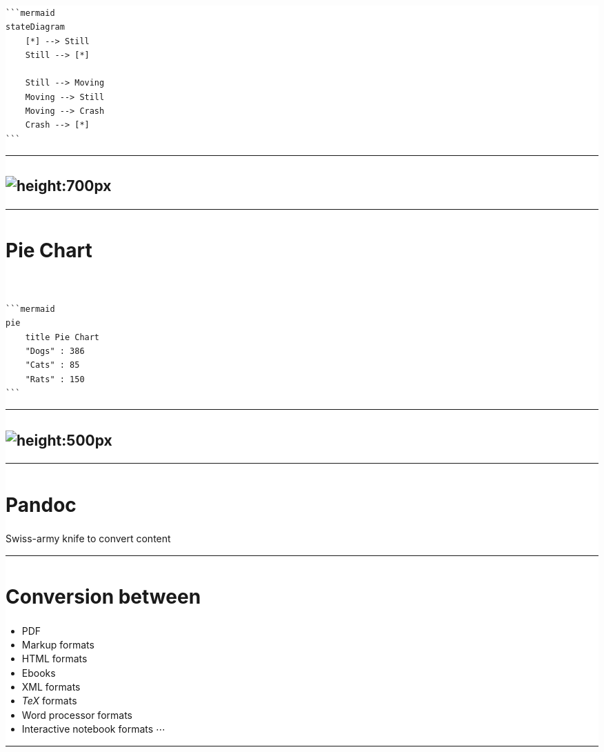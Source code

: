 ````text
```mermaid
stateDiagram
    [*] --> Still
    Still --> [*]

    Still --> Moving
    Moving --> Still
    Moving --> Crash
    Crash --> [*]
```
````

---

## ![height:700px](http://support.typora.io/media/new-80/Screen%20Shot%202019-11-27%20at%2023.18.55.png)

---

# Pie Chart

<br>

````text
```mermaid
pie
    title Pie Chart
    "Dogs" : 386
    "Cats" : 85
    "Rats" : 150
```
````

---

## ![height:500px](http://support.typora.io/media/new-80/Screen%20Shot%202019-11-27%20at%2023.19.11.png)

---

# Pandoc

Swiss-army knife to convert content

---

# Conversion between

- PDF
- Markup formats
- HTML formats
- Ebooks
- XML formats
- $TeX$ formats
- Word processor formats
- Interactive notebook formats
  $\cdots$

---